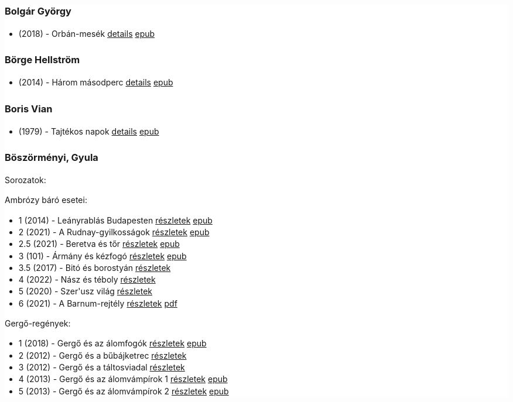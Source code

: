 ### Bolgár György

- (2018) - Orbán-mesék [details](_details/Bolg%C3%A1r%20Gy%C3%B6rgy.md#id_1647) [epub](https://github.com/BercziSandor/calibre_lib/raw/main/libs/main/Bolgar%20Gyorgy/Orban-mesek%20%281647%29/Orban-mesek%20-%20Bolgar%20Gyorgy.epub)

### Börge Hellström

- (2014) - Három másodperc [details](_details/B%C3%B6rge%20Hellstr%C3%B6m.md#id_680) [epub](https://github.com/BercziSandor/calibre_lib/raw/main/libs/main/Borge%20Hellstrom/Harom%20masodperc%20%28680%29/Harom%20masodperc%20-%20Borge%20Hellstrom.epub)

### Boris Vian

- (1979) - Tajtékos napok [details](_details/Boris%20Vian.md#id_1511) [epub](https://github.com/BercziSandor/calibre_lib/raw/main/libs/main/Boris%20Vian/Tajtekos%20napok%20%281511%29/Tajtekos%20napok%20-%20Boris%20Vian.epub)

### Böszörményi, Gyula

Sorozatok:

Ambrózy báró esetei:

- 1 (2014) - Leányrablás Budapesten [részletek](_details/B%C3%B6sz%C3%B6rm%C3%A9nyi%2C%20Gyula.md#id_1572) [epub](https://github.com/BercziSandor/calibre_lib/raw/main/libs/main/Boszormenyi%2C%20Gyula/Leanyrablas%20Budapesten%20%281572%29/Leanyrablas%20Budapesten%20-%20Boszormenyi%2C%20Gyula.epub)
- 2 (2021) - A Rudnay-gyilkosságok [részletek](_details/B%C3%B6sz%C3%B6rm%C3%A9nyi%2C%20Gyula.md#id_1573) [epub](https://github.com/BercziSandor/calibre_lib/raw/main/libs/main/Boszormenyi%2C%20Gyula/A%20Rudnay-gyilkossagok%20%281573%29/A%20Rudnay-gyilkossagok%20-%20Boszormenyi%2C%20Gyula.epub)
- 2.5 (2021) - Beretva és tőr [részletek](_details/B%C3%B6sz%C3%B6rm%C3%A9nyi%2C%20Gyula.md#id_1577) [epub](https://github.com/BercziSandor/calibre_lib/raw/main/libs/main/Boszormenyi%2C%20Gyula/Beretva%20es%20tor%20%281577%29/Beretva%20es%20tor%20-%20Boszormenyi%2C%20Gyula.epub)
- 3 (101) - Ármány ​és kézfogó [részletek](_details/B%C3%B6sz%C3%B6rm%C3%A9nyi%2C%20Gyula.md#id_1565) [epub](https://github.com/BercziSandor/calibre_lib/raw/main/libs/main/Boszormenyi%2C%20Gyula/Armany%20%20es%20kezfogo%20%281565%29/Armany%20%20es%20kezfogo%20-%20Boszormenyi%2C%20Gyula.epub)
- 3.5 (2017) - Bitó és borostyán [részletek](_details/B%C3%B6sz%C3%B6rm%C3%A9nyi%2C%20Gyula.md#id_1578)
- 4 (2022) - Nász és téboly [részletek](_details/B%C3%B6sz%C3%B6rm%C3%A9nyi%2C%20Gyula.md#id_1583)
- 5 (2020) - Szer'usz világ [részletek](_details/B%C3%B6sz%C3%B6rm%C3%A9nyi%2C%20Gyula.md#id_1575)
- 6 (2021) - A Barnum-rejtély [részletek](_details/B%C3%B6sz%C3%B6rm%C3%A9nyi%2C%20Gyula.md#id_1574) [pdf](https://github.com/BercziSandor/calibre_lib/raw/main/libs/main/Boszormenyi%2C%20Gyula/A%20Barnum-rejtely%20%281574%29/A%20Barnum-rejtely%20-%20Boszormenyi%2C%20Gyula.pdf)

Gergő-regények:

- 1 (2018) - Gergő és az álomfogók [részletek](_details/B%C3%B6sz%C3%B6rm%C3%A9nyi%2C%20Gyula.md#id_1568) [epub](https://github.com/BercziSandor/calibre_lib/raw/main/libs/main/Boszormenyi%2C%20Gyula/Gergo%20es%20az%20alomfogok%20%281568%29/Gergo%20es%20az%20alomfogok%20-%20Boszormenyi%2C%20Gyula.epub)
- 2 (2012) - Gergő és a bűbájketrec [részletek](_details/B%C3%B6sz%C3%B6rm%C3%A9nyi%2C%20Gyula.md#id_1566)
- 3 (2012) - Gergő és a táltosviadal [részletek](_details/B%C3%B6sz%C3%B6rm%C3%A9nyi%2C%20Gyula.md#id_1567)
- 4 (2013) - Gergő és az álomvámpírok 1 [részletek](_details/B%C3%B6sz%C3%B6rm%C3%A9nyi%2C%20Gyula.md#id_1569) [epub](https://github.com/BercziSandor/calibre_lib/raw/main/libs/main/Boszormenyi%2C%20Gyula/Gergo%20es%20az%20alomvampirok%201%20%281569%29/Gergo%20es%20az%20alomvampirok%201%20-%20Boszormenyi%2C%20Gyula.epub)
- 5 (2013) - Gergő és az álomvámpírok 2 [részletek](_details/B%C3%B6sz%C3%B6rm%C3%A9nyi%2C%20Gyula.md#id_1570) [epub](https://github.com/BercziSandor/calibre_lib/raw/main/libs/main/Boszormenyi%2C%20Gyula/Gergo%20es%20az%20alomvampirok%202%20%281570%29/Gergo%20es%20az%20alomvampirok%202%20-%20Boszormenyi%2C%20Gyula.epub)
